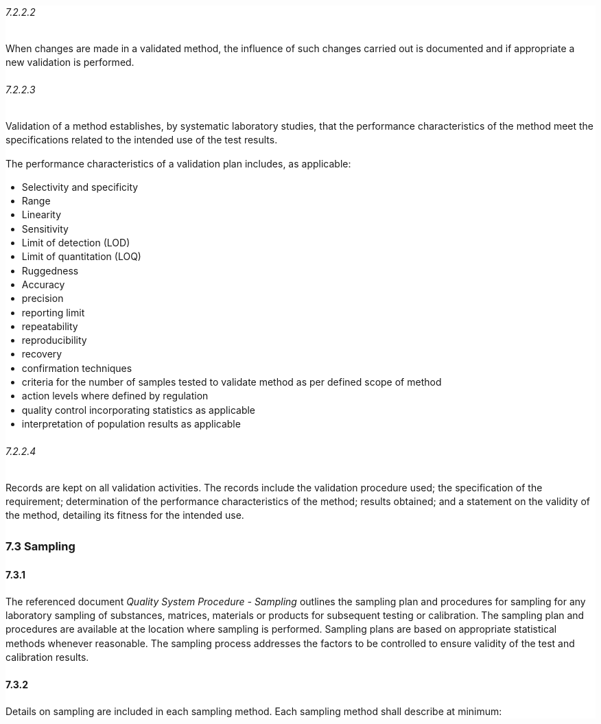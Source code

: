 ###### 7.2.2.2 ######

When changes are made in a validated method, the influence of such changes carried out is documented and if appropriate a new validation is performed.

###### 7.2.2.3 ######

Validation of a method establishes, by systematic laboratory studies, that the performance characteristics of the method meet the specifications related to the intended use of the test results.

The performance characteristics of a validation plan includes, as applicable:
* Selectivity and specificity
* Range
* Linearity
* Sensitivity
* Limit of detection (LOD)
* Limit of quantitation (LOQ)
* Ruggedness
* Accuracy
* precision
* reporting limit
* repeatability
* reproducibility
* recovery
* confirmation techniques
* criteria for the number of samples tested to validate method as per defined scope of
method
* action levels where defined by regulation
* quality control incorporating statistics as applicable
* interpretation of population results as applicable

###### 7.2.2.4 ######

Records are kept on all validation activities. The records include the validation procedure used; the specification of the requirement; determination of the performance characteristics of the method; results obtained; and a statement on the validity of the method, detailing its fitness for the intended use.

### 7.3 Sampling ###

#### 7.3.1 ####

The referenced document *Quality System Procedure - Sampling* outlines the sampling plan and procedures for sampling for any laboratory sampling of substances, matrices, materials or products for subsequent testing or calibration. The sampling plan and procedures are available at the location where sampling is performed. Sampling plans are based on appropriate statistical methods whenever reasonable. The sampling process addresses the factors to be controlled to ensure validity of the test and calibration results.

#### 7.3.2 ####

Details on sampling are included in each sampling method. Each sampling method shall describe at minimum:
